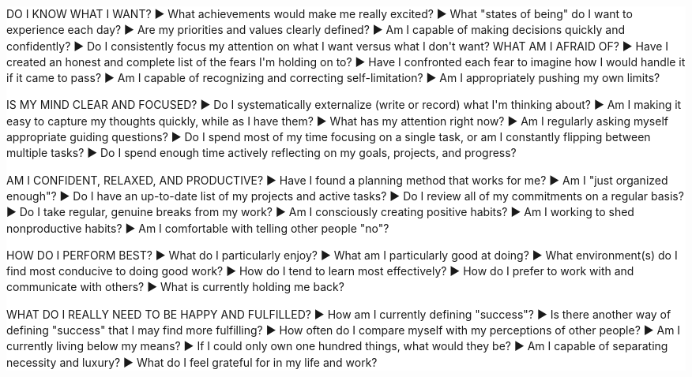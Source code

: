 DO I KNOW WHAT I WANT?
▶ What achievements would make me really excited?
▶ What "states of being" do I want to experience each day?
▶ Are my priorities and values clearly defined?
▶ Am I capable of making decisions quickly and confidently?
▶ Do I consistently focus my attention on what I want versus what I don't want? WHAT AM I AFRAID OF?
▶ Have I created an honest and complete list of the fears I'm holding on to?
▶ Have I confronted each fear to imagine how I would handle it if it came to pass?
▶ Am I capable of recognizing and correcting self-limitation?
▶ Am I appropriately pushing my own limits?

IS MY MIND CLEAR AND FOCUSED?
▶ Do I systematically externalize (write or record) what I'm thinking about?
▶ Am I making it easy to capture my thoughts quickly, while as I have them?
▶ What has my attention right now?
▶ Am I regularly asking myself appropriate guiding questions?
▶ Do I spend most of my time focusing on a single task, or am I constantly flipping between multiple tasks?
▶ Do I spend enough time actively reflecting on my goals, projects, and progress?

AM I CONFIDENT, RELAXED, AND PRODUCTIVE?
▶ Have I found a planning method that works for me?
▶ Am I "just organized enough"?
▶ Do I have an up-to-date list of my projects and active tasks?
▶ Do I review all of my commitments on a regular basis?
▶ Do I take regular, genuine breaks from my work?
▶ Am I consciously creating positive habits?
▶ Am I working to shed nonproductive habits?
▶ Am I comfortable with telling other people "no"?

HOW DO I PERFORM BEST?
▶ What do I particularly enjoy?
▶ What am I particularly good at doing?
▶ What environment(s) do I find most conducive to doing good work?
▶ How do I tend to learn most effectively?
▶ How do I prefer to work with and communicate with others?
▶ What is currently holding me back?

WHAT DO I REALLY NEED TO BE HAPPY AND FULFILLED?
▶ How am I currently defining "success"?
▶ Is there another way of defining "success" that I may find more fulfilling?
▶ How often do I compare myself with my perceptions of other people?
▶ Am I currently living below my means?
▶ If I could only own one hundred things, what would they be?
▶ Am I capable of separating necessity and luxury?
▶ What do I feel grateful for in my life and work?